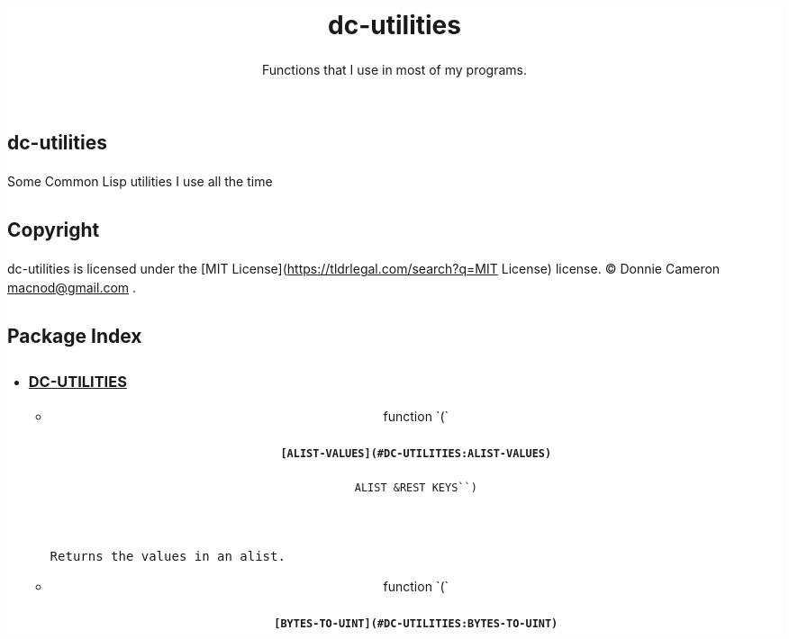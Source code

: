 <header>

# dc-utilities

<span class="version">

Functions that I use in most of my programs.

</span></header>

<main>

<article id="documentation">

<div>

# dc-utilities

Some Common Lisp utilities I use all the time

</div>

</article>

<article id="copyright">

## Copyright

<span>dc-utilities</span> is licensed under the <span>[MIT License](https://tldrlegal.com/search?q=MIT License)</span> license. © <span>Donnie Cameron <macnod@gmail.com></span> .</article>

<article id="symbol-index">

## Package Index

*   ### [DC-UTILITIES](#DC-UTILITIES)<span class="nicknames"></span>

    *   <a name="DC-UTILITIES:ALIST-VALUES"></a>

        <article>

        <header class="function"><span class="type">function</span> `(`

        #### `[ALIST-VALUES](#DC-UTILITIES:ALIST-VALUES)`

        `ALIST &REST KEYS``)`</header>

        <pre class="docstring">Returns the values in an alist.</pre>

        </article>

    *   <a name="DC-UTILITIES:BYTES-TO-UINT"></a>

        <article>

        <header class="function"><span class="type">function</span> `(`

        #### `[BYTES-TO-UINT](#DC-UTILITIES:BYTES-TO-UINT)`
